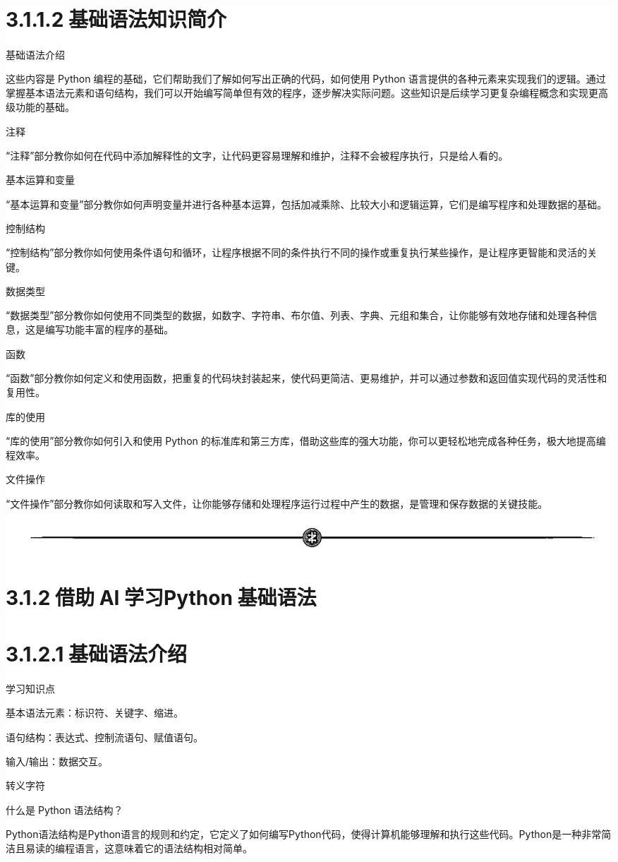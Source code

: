 # 3.1.1.2 基础语法知识简介

基础语法介绍

这些内容是 Python 编程的基础，它们帮助我们了解如何写出正确的代码，如何使用 Python 语言提供的各种元素来实现我们的逻辑。通过掌握基本语法元素和语句结构，我们可以开始编写简单但有效的程序，逐步解决实际问题。这些知识是后续学习更复杂编程概念和实现更高级功能的基础。

注释

“注释”部分教你如何在代码中添加解释性的文字，让代码更容易理解和维护，注释不会被程序执行，只是给人看的。

基本运算和变量

“基本运算和变量”部分教你如何声明变量并进行各种基本运算，包括加减乘除、比较大小和逻辑运算，它们是编写程序和处理数据的基础。

控制结构

“控制结构”部分教你如何使用条件语句和循环，让程序根据不同的条件执行不同的操作或重复执行某些操作，是让程序更智能和灵活的关键。

数据类型

“数据类型”部分教你如何使用不同类型的数据，如数字、字符串、布尔值、列表、字典、元组和集合，让你能够有效地存储和处理各种信息，这是编写功能丰富的程序的基础。

函数

“函数”部分教你如何定义和使用函数，把重复的代码块封装起来，使代码更简洁、更易维护，并可以通过参数和返回值实现代码的灵活性和复用性。

库的使用

“库的使用”部分教你如何引入和使用 Python 的标准库和第三方库，借助这些库的强大功能，你可以更轻松地完成各种任务，极大地提高编程效率。

文件操作

“文件操作”部分教你如何读取和写入文件，让你能够存储和处理程序运行过程中产生的数据，是管理和保存数据的关键技能。

![](img/189b04b2ce4b6567a6e7bf61bf7c8a3d.png)

# 3.1.2 借助 AI 学习Python 基础语法

# 3.1.2.1 基础语法介绍

学习知识点

基本语法元素：标识符、关键字、缩进。

语句结构：表达式、控制流语句、赋值语句。

输入/输出：数据交互。

转义字符

什么是 Python 语法结构？

Python语法结构是Python语言的规则和约定，它定义了如何编写Python代码，使得计算机能够理解和执行这些代码。Python是一种非常简洁且易读的编程语言，这意味着它的语法结构相对简单。
